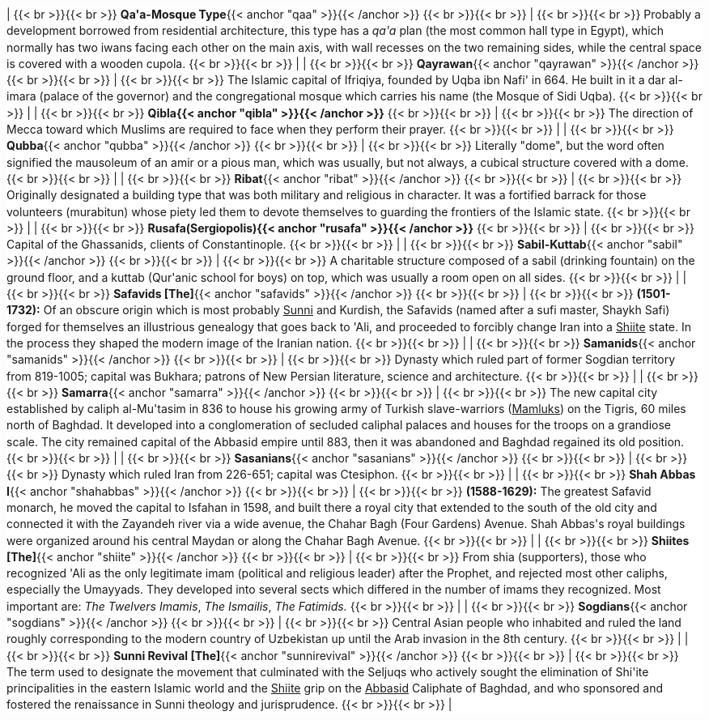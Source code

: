 |  {{< br >}}{{< br >}} **Qa'a-Mosque Type**{{< anchor "qaa" >}}{{< /anchor >}} {{< br >}}{{< br >}}  |  {{< br >}}{{< br >}} Probably a development borrowed from residential architecture, this type has a _qa'a_ plan (the most common hall type in Egypt), which normally has two iwans facing each other on the main axis, with wall recesses on the two remaining sides, while the central space is covered with a wooden cupola. {{< br >}}{{< br >}}  |
|  {{< br >}}{{< br >}} **Qayrawan**{{< anchor "qayrawan" >}}{{< /anchor >}} {{< br >}}{{< br >}}  |  {{< br >}}{{< br >}} The Islamic capital of Ifriqiya, founded by Uqba ibn Nafi' in 664. He built in it a dar al-imara (palace of the governor) and the congregational mosque which carries his name (the Mosque of Sidi Uqba). {{< br >}}{{< br >}}  |
|  {{< br >}}{{< br >}} **Qibla{{< anchor "qibla" >}}{{< /anchor >}}** {{< br >}}{{< br >}}  |  {{< br >}}{{< br >}} The direction of Mecca toward which Muslims are required to face when they perform their prayer. {{< br >}}{{< br >}}  |
|  {{< br >}}{{< br >}} **Qubba**{{< anchor "qubba" >}}{{< /anchor >}} {{< br >}}{{< br >}}  |  {{< br >}}{{< br >}} Literally "dome", but the word often signified the mausoleum of an amir or a pious man, which was usually, but not always, a cubical structure covered with a dome. {{< br >}}{{< br >}}  |
|  {{< br >}}{{< br >}} **Ribat**{{< anchor "ribat" >}}{{< /anchor >}} {{< br >}}{{< br >}}  |  {{< br >}}{{< br >}} Originally designated a building type that was both military and religious in character. It was a fortified barrack for those volunteers (murabitun) whose piety led them to devote themselves to guarding the frontiers of the Islamic state. {{< br >}}{{< br >}}  |
|  {{< br >}}{{< br >}} **Rusafa(Sergiopolis){{< anchor "rusafa" >}}{{< /anchor >}}** {{< br >}}{{< br >}}  |  {{< br >}}{{< br >}} Capital of the Ghassanids, clients of Constantinople. {{< br >}}{{< br >}}  |
|  {{< br >}}{{< br >}} **Sabil-Kuttab**{{< anchor "sabil" >}}{{< /anchor >}} {{< br >}}{{< br >}}  |  {{< br >}}{{< br >}} A charitable structure composed of a sabil (drinking fountain) on the ground floor, and a kuttab (Qur'anic school for boys) on top, which was usually a room open on all sides. {{< br >}}{{< br >}}  |
|  {{< br >}}{{< br >}} **Safavids \[The\]**{{< anchor "safavids" >}}{{< /anchor >}} {{< br >}}{{< br >}}  |  {{< br >}}{{< br >}} **(1501-1732):** Of an obscure origin which is most probably [Sunni](#sunni) and Kurdish, the Safavids (named after a sufi master, Shaykh Safi) forged for themselves an illustrious genealogy that goes back to 'Ali, and proceeded to forcibly change Iran into a [Shiite](#shiite) state. In the process they shaped the modern image of the Iranian nation. {{< br >}}{{< br >}}  |
|  {{< br >}}{{< br >}} **Samanids**{{< anchor "samanids" >}}{{< /anchor >}} {{< br >}}{{< br >}}  |  {{< br >}}{{< br >}} Dynasty which ruled part of former Sogdian territory from 819-1005; capital was Bukhara; patrons of New Persian literature, science and architecture. {{< br >}}{{< br >}}  |
|  {{< br >}}{{< br >}} **Samarra**{{< anchor "samarra" >}}{{< /anchor >}} {{< br >}}{{< br >}}  |  {{< br >}}{{< br >}} The new capital city established by caliph al-Mu'tasim in 836 to house his growing army of Turkish slave-warriors ([Mamluks](#mamluks)) on the Tigris, 60 miles north of Baghdad. It developed into a conglomeration of secluded caliphal palaces and houses for the troops on a grandiose scale. The city remained capital of the Abbasid empire until 883, then it was abandoned and Baghdad regained its old position. {{< br >}}{{< br >}}  |
|  {{< br >}}{{< br >}} **Sasanians**{{< anchor "sasanians" >}}{{< /anchor >}} {{< br >}}{{< br >}}  |  {{< br >}}{{< br >}} Dynasty which ruled Iran from 226-651; capital was Ctesiphon. {{< br >}}{{< br >}}  |
|  {{< br >}}{{< br >}} **Shah Abbas I**{{< anchor "shahabbas" >}}{{< /anchor >}} {{< br >}}{{< br >}}  |  {{< br >}}{{< br >}} **(1588-1629):** The greatest Safavid monarch, he moved the capital to Isfahan in 1598, and built there a royal city that extended to the south of the old city and connected it with the Zayandeh river via a wide avenue, the Chahar Bagh (Four Gardens) Avenue. Shah Abbas's royal buildings were organized around his central Maydan or along the Chahar Bagh Avenue. {{< br >}}{{< br >}}  |
|  {{< br >}}{{< br >}} **Shiites \[The\]**{{< anchor "shiite" >}}{{< /anchor >}} {{< br >}}{{< br >}}  |  {{< br >}}{{< br >}} From shia (supporters), those who recognized 'Ali as the only legitimate imam (political and religious leader) after the Prophet, and rejected most other caliphs, especially the Umayyads. They developed into several sects which differed in the number of imams they recognized. Most important are: _The Twelvers Imamis_, _The Ismailis_, _The Fatimids._ {{< br >}}{{< br >}}  |
|  {{< br >}}{{< br >}} **Sogdians**{{< anchor "sogdians" >}}{{< /anchor >}} {{< br >}}{{< br >}}  |  {{< br >}}{{< br >}} Central Asian people who inhabited and ruled the land roughly corresponding to the modern country of Uzbekistan up until the Arab invasion in the 8th century. {{< br >}}{{< br >}}  |
|  {{< br >}}{{< br >}} **Sunni Revival \[The\]**{{< anchor "sunnirevival" >}}{{< /anchor >}} {{< br >}}{{< br >}}  |  {{< br >}}{{< br >}} The term used to designate the movement that culminated with the Seljuqs who actively sought the elimination of Shi'ite principalities in the eastern Islamic world and the [Shiite](#shiite) grip on the [Abbasid](#abbasids) Caliphate of Baghdad, and who sponsored and fostered the renaissance in Sunni theology and jurisprudence. {{< br >}}{{< br >}}  |